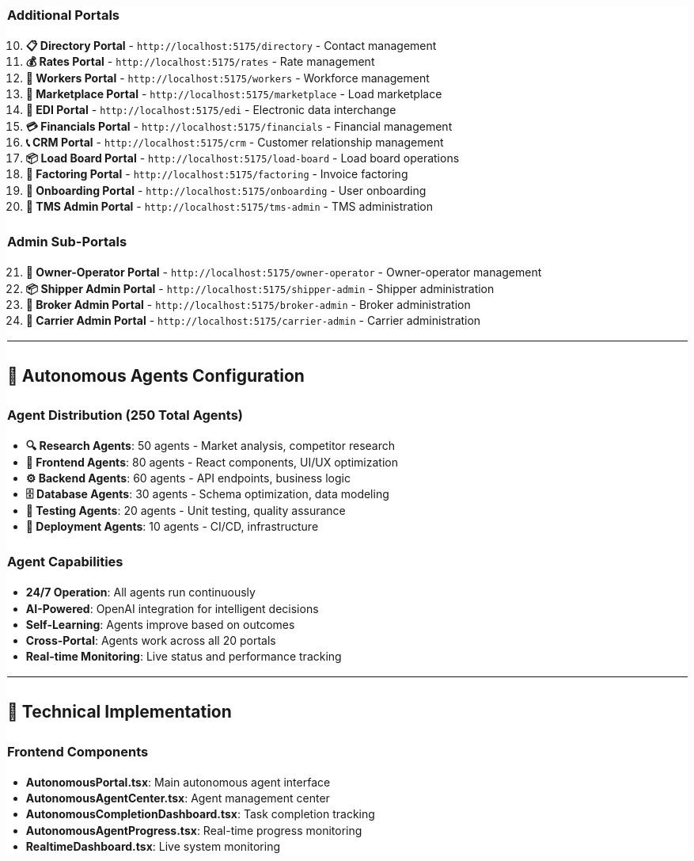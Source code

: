 ### **Additional Portals**
10. **📋 Directory Portal** - `http://localhost:5175/directory` - Contact management
11. **💰 Rates Portal** - `http://localhost:5175/rates` - Rate management
12. **👥 Workers Portal** - `http://localhost:5175/workers` - Workforce management
13. **🛒 Marketplace Portal** - `http://localhost:5175/marketplace` - Load marketplace
14. **📄 EDI Portal** - `http://localhost:5175/edi` - Electronic data interchange
15. **💳 Financials Portal** - `http://localhost:5175/financials` - Financial management
16. **📞 CRM Portal** - `http://localhost:5175/crm` - Customer relationship management
17. **📦 Load Board Portal** - `http://localhost:5175/load-board` - Load board operations
18. **🏦 Factoring Portal** - `http://localhost:5175/factoring` - Invoice factoring
19. **🎯 Onboarding Portal** - `http://localhost:5175/onboarding` - User onboarding
20. **🔧 TMS Admin Portal** - `http://localhost:5175/tms-admin` - TMS administration

### **Admin Sub-Portals**
21. **👤 Owner-Operator Portal** - `http://localhost:5175/owner-operator` - Owner-operator management
22. **📦 Shipper Admin Portal** - `http://localhost:5175/shipper-admin` - Shipper administration
23. **🤝 Broker Admin Portal** - `http://localhost:5175/broker-admin` - Broker administration
24. **🚛 Carrier Admin Portal** - `http://localhost:5175/carrier-admin` - Carrier administration

---

## **🤖 Autonomous Agents Configuration**

### **Agent Distribution (250 Total Agents)**
- **🔍 Research Agents**: 50 agents - Market analysis, competitor research
- **🎨 Frontend Agents**: 80 agents - React components, UI/UX optimization
- **⚙️ Backend Agents**: 60 agents - API endpoints, business logic
- **🗄️ Database Agents**: 30 agents - Schema optimization, data modeling
- **🧪 Testing Agents**: 20 agents - Unit testing, quality assurance
- **🚀 Deployment Agents**: 10 agents - CI/CD, infrastructure

### **Agent Capabilities**
- **24/7 Operation**: All agents run continuously
- **AI-Powered**: OpenAI integration for intelligent decisions
- **Self-Learning**: Agents improve based on outcomes
- **Cross-Portal**: Agents work across all 20 portals
- **Real-time Monitoring**: Live status and performance tracking

---

## **🔧 Technical Implementation**

### **Frontend Components**
- **AutonomousPortal.tsx**: Main autonomous agent interface
- **AutonomousAgentCenter.tsx**: Agent management center
- **AutonomousCompletionDashboard.tsx**: Task completion tracking
- **AutonomousAgentProgress.tsx**: Real-time progress monitoring
- **RealtimeDashboard.tsx**: Live system monitoring
